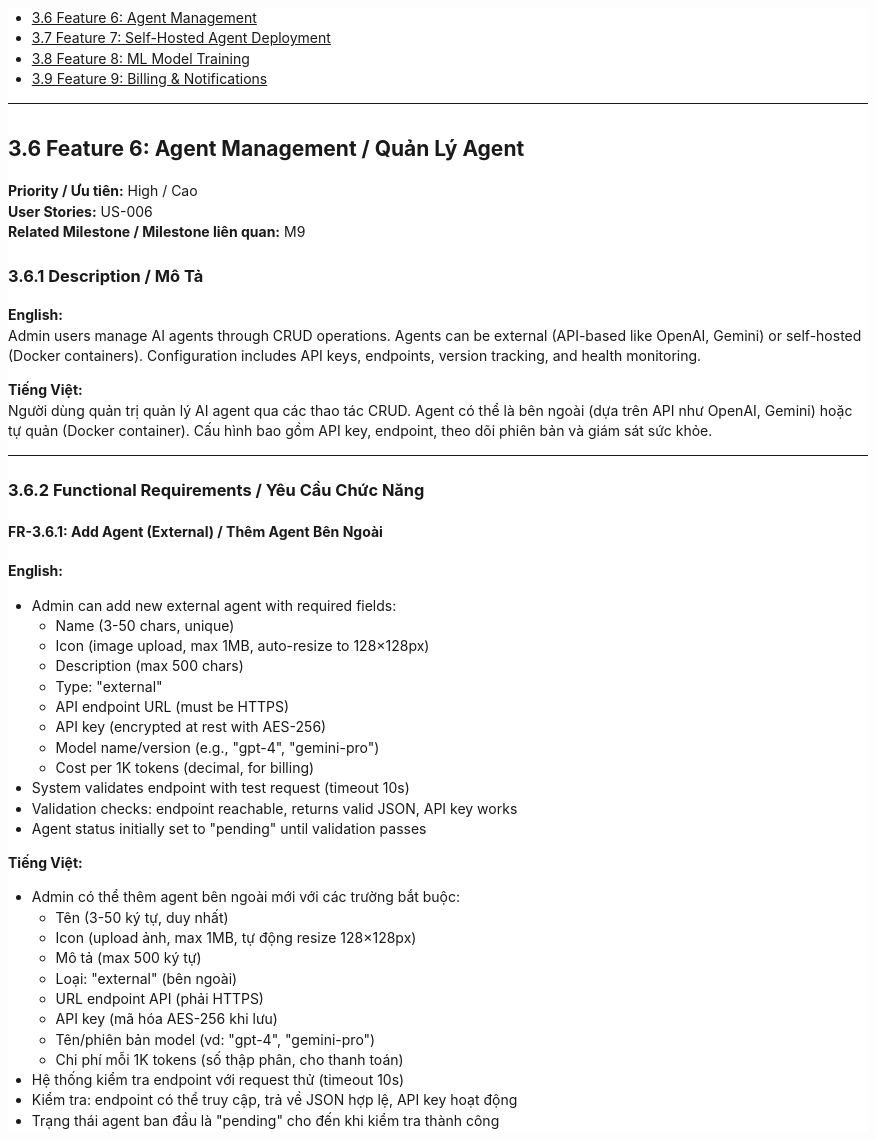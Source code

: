 - [3.6 Feature 6: Agent Management](#36-feature-6-agent-management--quản-lý-agent)
- [3.7 Feature 7: Self-Hosted Agent Deployment](#37-feature-7-self-hosted-agent-deployment--triển-khai-agent-tự-quản)
- [3.8 Feature 8: ML Model Training](#38-feature-8-ml-model-training--huấn-luyện-mô-hình-ml)
- [3.9 Feature 9: Billing & Notifications](#39-feature-9-billing--notifications--thanh-toán--thông-báo)

---

## 3.6 Feature 6: Agent Management / Quản Lý Agent

**Priority / Ưu tiên:** High / Cao  
**User Stories:** US-006  
**Related Milestone / Milestone liên quan:** M9

### 3.6.1 Description / Mô Tả

**English:**  
Admin users manage AI agents through CRUD operations. Agents can be external (API-based like OpenAI, Gemini) or self-hosted (Docker containers). Configuration includes API keys, endpoints, version tracking, and health monitoring.

**Tiếng Việt:**  
Người dùng quản trị quản lý AI agent qua các thao tác CRUD. Agent có thể là bên ngoài (dựa trên API như OpenAI, Gemini) hoặc tự quản (Docker container). Cấu hình bao gồm API key, endpoint, theo dõi phiên bản và giám sát sức khỏe.

---

### 3.6.2 Functional Requirements / Yêu Cầu Chức Năng

#### FR-3.6.1: Add Agent (External) / Thêm Agent Bên Ngoài

**English:**
- Admin can add new external agent with required fields:
  - Name (3-50 chars, unique)
  - Icon (image upload, max 1MB, auto-resize to 128×128px)
  - Description (max 500 chars)
  - Type: "external"
  - API endpoint URL (must be HTTPS)
  - API key (encrypted at rest with AES-256)
  - Model name/version (e.g., "gpt-4", "gemini-pro")
  - Cost per 1K tokens (decimal, for billing)
- System validates endpoint with test request (timeout 10s)
- Validation checks: endpoint reachable, returns valid JSON, API key works
- Agent status initially set to "pending" until validation passes

**Tiếng Việt:**
- Admin có thể thêm agent bên ngoài mới với các trường bắt buộc:
  - Tên (3-50 ký tự, duy nhất)
  - Icon (upload ảnh, max 1MB, tự động resize 128×128px)
  - Mô tả (max 500 ký tự)
  - Loại: "external" (bên ngoài)
  - URL endpoint API (phải HTTPS)
  - API key (mã hóa AES-256 khi lưu)
  - Tên/phiên bản model (vd: "gpt-4", "gemini-pro")
  - Chi phí mỗi 1K tokens (số thập phân, cho thanh toán)
- Hệ thống kiểm tra endpoint với request thử (timeout 10s)
- Kiểm tra: endpoint có thể truy cập, trả về JSON hợp lệ, API key hoạt động
- Trạng thái agent ban đầu là "pending" cho đến khi kiểm tra thành công
